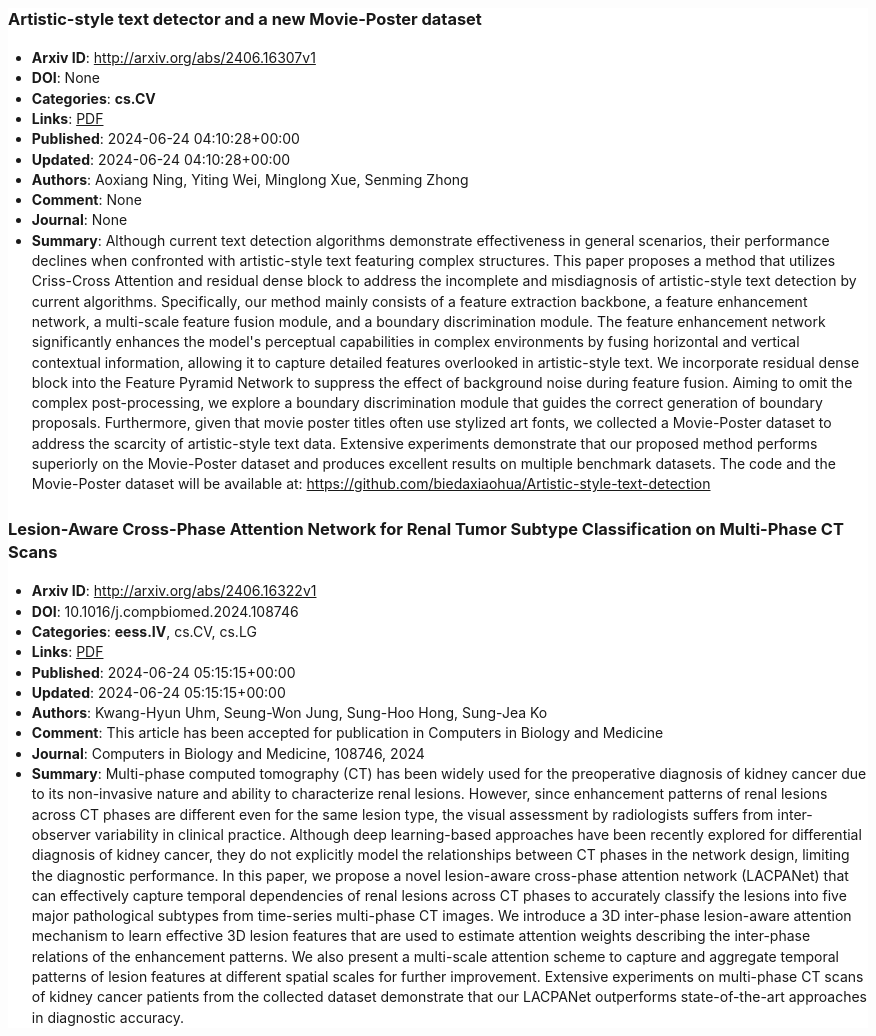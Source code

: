 

### Artistic-style text detector and a new Movie-Poster dataset
- **Arxiv ID**: http://arxiv.org/abs/2406.16307v1
- **DOI**: None
- **Categories**: **cs.CV**
- **Links**: [PDF](http://arxiv.org/pdf/2406.16307v1)
- **Published**: 2024-06-24 04:10:28+00:00
- **Updated**: 2024-06-24 04:10:28+00:00
- **Authors**: Aoxiang Ning, Yiting Wei, Minglong Xue, Senming Zhong
- **Comment**: None
- **Journal**: None
- **Summary**: Although current text detection algorithms demonstrate effectiveness in general scenarios, their performance declines when confronted with artistic-style text featuring complex structures. This paper proposes a method that utilizes Criss-Cross Attention and residual dense block to address the incomplete and misdiagnosis of artistic-style text detection by current algorithms. Specifically, our method mainly consists of a feature extraction backbone, a feature enhancement network, a multi-scale feature fusion module, and a boundary discrimination module. The feature enhancement network significantly enhances the model's perceptual capabilities in complex environments by fusing horizontal and vertical contextual information, allowing it to capture detailed features overlooked in artistic-style text. We incorporate residual dense block into the Feature Pyramid Network to suppress the effect of background noise during feature fusion. Aiming to omit the complex post-processing, we explore a boundary discrimination module that guides the correct generation of boundary proposals. Furthermore, given that movie poster titles often use stylized art fonts, we collected a Movie-Poster dataset to address the scarcity of artistic-style text data. Extensive experiments demonstrate that our proposed method performs superiorly on the Movie-Poster dataset and produces excellent results on multiple benchmark datasets. The code and the Movie-Poster dataset will be available at: https://github.com/biedaxiaohua/Artistic-style-text-detection



### Lesion-Aware Cross-Phase Attention Network for Renal Tumor Subtype Classification on Multi-Phase CT Scans
- **Arxiv ID**: http://arxiv.org/abs/2406.16322v1
- **DOI**: 10.1016/j.compbiomed.2024.108746
- **Categories**: **eess.IV**, cs.CV, cs.LG
- **Links**: [PDF](http://arxiv.org/pdf/2406.16322v1)
- **Published**: 2024-06-24 05:15:15+00:00
- **Updated**: 2024-06-24 05:15:15+00:00
- **Authors**: Kwang-Hyun Uhm, Seung-Won Jung, Sung-Hoo Hong, Sung-Jea Ko
- **Comment**: This article has been accepted for publication in Computers in
  Biology and Medicine
- **Journal**: Computers in Biology and Medicine, 108746, 2024
- **Summary**: Multi-phase computed tomography (CT) has been widely used for the preoperative diagnosis of kidney cancer due to its non-invasive nature and ability to characterize renal lesions. However, since enhancement patterns of renal lesions across CT phases are different even for the same lesion type, the visual assessment by radiologists suffers from inter-observer variability in clinical practice. Although deep learning-based approaches have been recently explored for differential diagnosis of kidney cancer, they do not explicitly model the relationships between CT phases in the network design, limiting the diagnostic performance. In this paper, we propose a novel lesion-aware cross-phase attention network (LACPANet) that can effectively capture temporal dependencies of renal lesions across CT phases to accurately classify the lesions into five major pathological subtypes from time-series multi-phase CT images. We introduce a 3D inter-phase lesion-aware attention mechanism to learn effective 3D lesion features that are used to estimate attention weights describing the inter-phase relations of the enhancement patterns. We also present a multi-scale attention scheme to capture and aggregate temporal patterns of lesion features at different spatial scales for further improvement. Extensive experiments on multi-phase CT scans of kidney cancer patients from the collected dataset demonstrate that our LACPANet outperforms state-of-the-art approaches in diagnostic accuracy.
